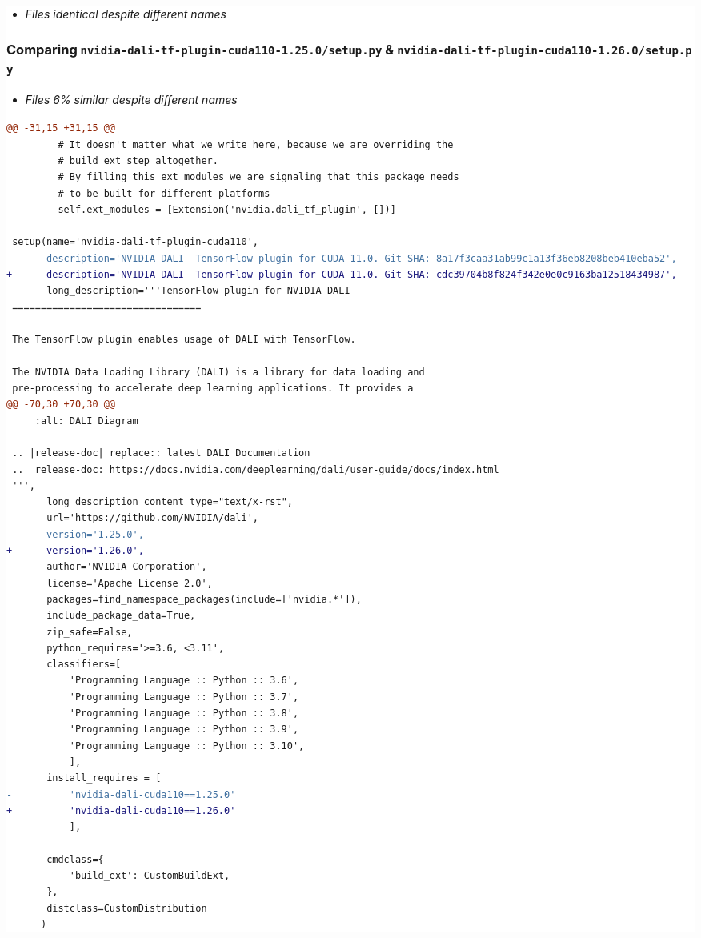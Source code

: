  * *Files identical despite different names*

### Comparing `nvidia-dali-tf-plugin-cuda110-1.25.0/setup.py` & `nvidia-dali-tf-plugin-cuda110-1.26.0/setup.py`

 * *Files 6% similar despite different names*

```diff
@@ -31,15 +31,15 @@
         # It doesn't matter what we write here, because we are overriding the
         # build_ext step altogether.
         # By filling this ext_modules we are signaling that this package needs
         # to be built for different platforms
         self.ext_modules = [Extension('nvidia.dali_tf_plugin', [])]
 
 setup(name='nvidia-dali-tf-plugin-cuda110',
-      description='NVIDIA DALI  TensorFlow plugin for CUDA 11.0. Git SHA: 8a17f3caa31ab99c1a13f36eb8208beb410eba52',
+      description='NVIDIA DALI  TensorFlow plugin for CUDA 11.0. Git SHA: cdc39704b8f824f342e0e0c9163ba12518434987',
       long_description='''TensorFlow plugin for NVIDIA DALI
 =================================
 
 The TensorFlow plugin enables usage of DALI with TensorFlow.
 
 The NVIDIA Data Loading Library (DALI) is a library for data loading and
 pre-processing to accelerate deep learning applications. It provides a
@@ -70,30 +70,30 @@
     :alt: DALI Diagram
 
 .. |release-doc| replace:: latest DALI Documentation
 .. _release-doc: https://docs.nvidia.com/deeplearning/dali/user-guide/docs/index.html
 ''',
       long_description_content_type="text/x-rst",
       url='https://github.com/NVIDIA/dali',
-      version='1.25.0',
+      version='1.26.0',
       author='NVIDIA Corporation',
       license='Apache License 2.0',
       packages=find_namespace_packages(include=['nvidia.*']),
       include_package_data=True,
       zip_safe=False,
       python_requires='>=3.6, <3.11',
       classifiers=[
           'Programming Language :: Python :: 3.6',
           'Programming Language :: Python :: 3.7',
           'Programming Language :: Python :: 3.8',
           'Programming Language :: Python :: 3.9',
           'Programming Language :: Python :: 3.10',
           ],
       install_requires = [
-          'nvidia-dali-cuda110==1.25.0'
+          'nvidia-dali-cuda110==1.26.0'
           ],
 
       cmdclass={
           'build_ext': CustomBuildExt,
       },
       distclass=CustomDistribution
      )
```
